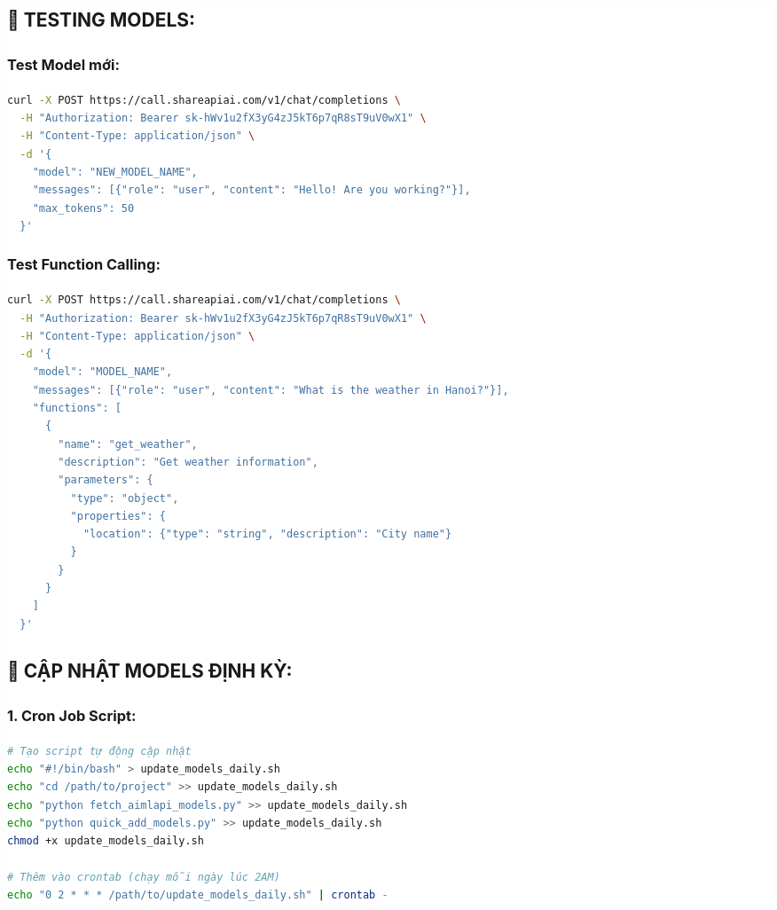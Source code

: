 ## 🧪 TESTING MODELS:

### Test Model mới:
```bash
curl -X POST https://call.shareapiai.com/v1/chat/completions \
  -H "Authorization: Bearer sk-hWv1u2fX3yG4zJ5kT6p7qR8sT9uV0wX1" \
  -H "Content-Type: application/json" \
  -d '{
    "model": "NEW_MODEL_NAME",
    "messages": [{"role": "user", "content": "Hello! Are you working?"}],
    "max_tokens": 50
  }'
```

### Test Function Calling:
```bash
curl -X POST https://call.shareapiai.com/v1/chat/completions \
  -H "Authorization: Bearer sk-hWv1u2fX3yG4zJ5kT6p7qR8sT9uV0wX1" \
  -H "Content-Type: application/json" \
  -d '{
    "model": "MODEL_NAME",
    "messages": [{"role": "user", "content": "What is the weather in Hanoi?"}],
    "functions": [
      {
        "name": "get_weather",
        "description": "Get weather information",
        "parameters": {
          "type": "object",
          "properties": {
            "location": {"type": "string", "description": "City name"}
          }
        }
      }
    ]
  }'
```

## 🔄 CẬP NHẬT MODELS ĐỊNH KỲ:

### 1. Cron Job Script:
```bash
# Tạo script tự động cập nhật
echo "#!/bin/bash" > update_models_daily.sh
echo "cd /path/to/project" >> update_models_daily.sh
echo "python fetch_aimlapi_models.py" >> update_models_daily.sh
echo "python quick_add_models.py" >> update_models_daily.sh
chmod +x update_models_daily.sh

# Thêm vào crontab (chạy mỗi ngày lúc 2AM)
echo "0 2 * * * /path/to/update_models_daily.sh" | crontab -
```
